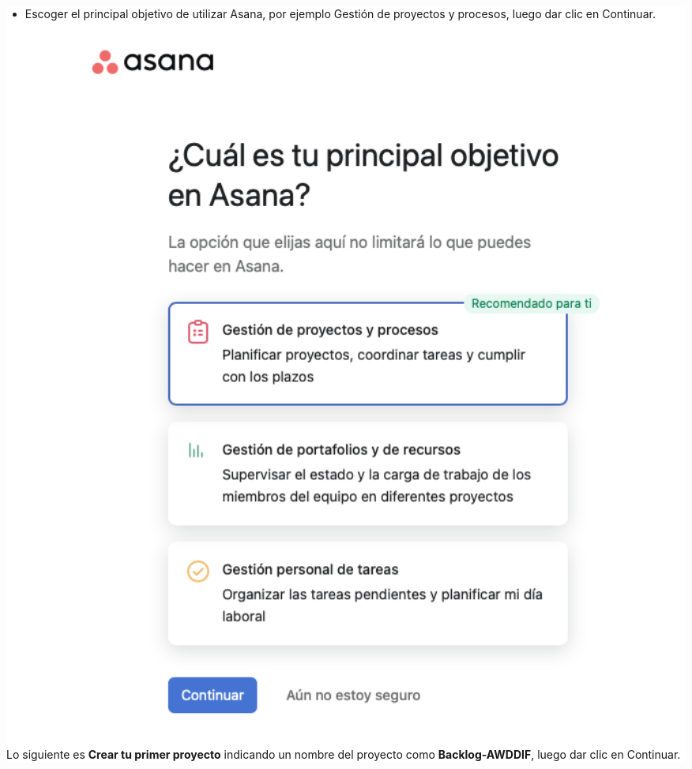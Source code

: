 + Escoger el principal objetivo de utilizar Asana, por ejemplo Gestión de proyectos y procesos, luego dar clic en Continuar.

<p align="center">
<img src="../imagenes/asana/asana2.4.png" width="80%" alt="Objetivo Asana"/>
</p>


Lo siguiente es **Crear tu primer proyecto** indicando un nombre del proyecto como **Backlog-AWDDIF**, luego dar clic en Continuar.

<p align="center">